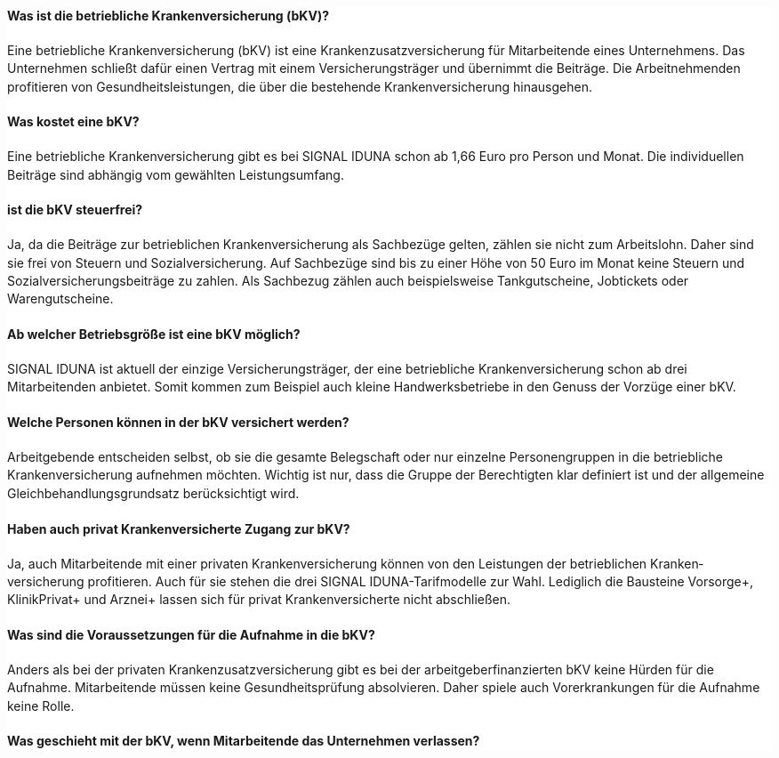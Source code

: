 ####  Was ist die betriebliche Krankenversicherung (bKV)?

Eine betriebliche Kranken­versicherung (bKV) ist eine
Krankenzusatz­versicherung für Mitarbeitende eines Unternehmens. Das
Unternehmen schließt dafür einen Vertrag mit einem Versicherungsträger und
übernimmt die Beiträge. Die Arbeitnehmenden profitieren von
Gesundheitsleistungen, die über die bestehende Kranken­versicherung
hinausgehen.

####  Was kostet eine bKV?

Eine betriebliche Kranken­versicherung gibt es bei SIGNAL IDUNA schon ab 1,66
Euro pro Person und Monat. Die individuellen Beiträge sind abhängig vom
gewählten Leistungsumfang.

####  ist die bKV steuerfrei?

Ja, da die Beiträge zur betrieblichen Kranken­versicherung als Sachbezüge
gelten, zählen sie nicht zum Arbeitslohn. Daher sind sie frei von Steuern und
Sozial­versicherung. Auf Sachbezüge sind bis zu einer Höhe von 50 Euro im
Monat keine Steuern und Sozial­versicherungsbeiträge zu zahlen. Als Sachbezug
zählen auch beispielsweise Tankgutscheine, Jobtickets oder Warengutscheine.

####  Ab welcher Betriebsgröße ist eine bKV möglich?

SIGNAL IDUNA ist aktuell der einzige Versicherungsträger, der eine
betriebliche Kranken­versicherung schon ab drei Mitarbeitenden anbietet. Somit
kommen zum Beispiel auch kleine Handwerksbetriebe in den Genuss der Vorzüge
einer bKV.

####  Welche Personen können in der bKV versichert werden?

Arbeitgebende entscheiden selbst, ob sie die gesamte Belegschaft oder nur
einzelne Personengruppen in die betriebliche Kranken­versicherung aufnehmen
möchten. Wichtig ist nur, dass die Gruppe der Berechtigten klar definiert ist
und der allgemeine Gleichbehandlungsgrundsatz berücksichtigt wird.

####  Haben auch privat Krankenversicherte Zugang zur bKV?

Ja, auch Mitarbeitende mit einer privaten Kranken­versicherung können von den
Leistungen der betrieblichen Kranken­versicherung profitieren. Auch für sie
stehen die drei SIGNAL IDUNA-Tarifmodelle zur Wahl. Lediglich die Bausteine
Vorsorge+, KlinikPrivat+ und Arznei+ lassen sich für privat Krankenversicherte
nicht abschließen.

####  Was sind die Voraussetzungen für die Aufnahme in die bKV?

Anders als bei der privaten Krankenzusatz­versicherung gibt es bei der
arbeitgeberfinanzierten bKV keine Hürden für die Aufnahme. Mitarbeitende
müssen keine Gesundheitsprüfung absolvieren. Daher spiele auch Vorerkrankungen
für die Aufnahme keine Rolle.

####  Was geschieht mit der bKV, wenn Mitarbeitende das Unternehmen verlassen?
